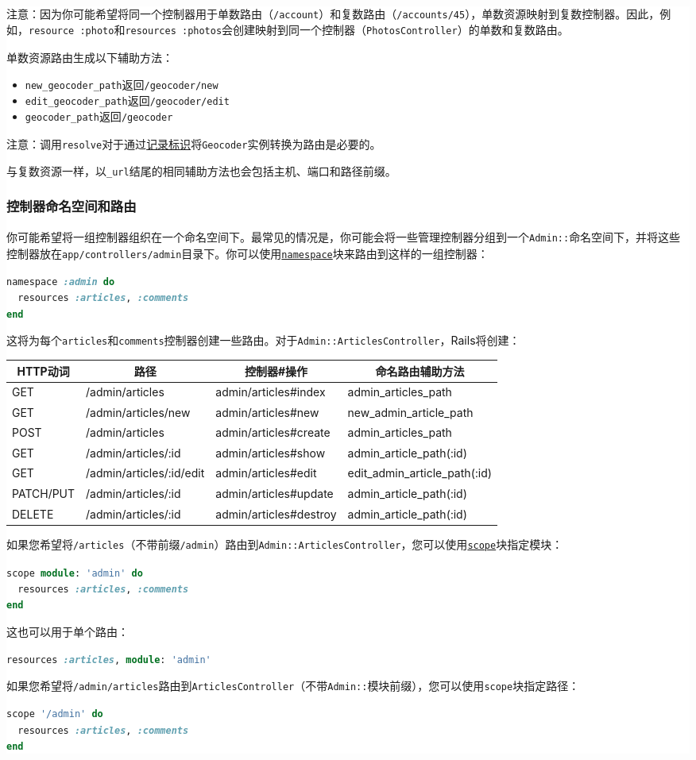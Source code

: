 注意：因为你可能希望将同一个控制器用于单数路由（`/account`）和复数路由（`/accounts/45`），单数资源映射到复数控制器。因此，例如，`resource :photo`和`resources :photos`会创建映射到同一个控制器（`PhotosController`）的单数和复数路由。

单数资源路由生成以下辅助方法：

* `new_geocoder_path`返回`/geocoder/new`
* `edit_geocoder_path`返回`/geocoder/edit`
* `geocoder_path`返回`/geocoder`

注意：调用`resolve`对于通过[记录标识](form_helpers.html#relying-on-record-identification)将`Geocoder`实例转换为路由是必要的。

与复数资源一样，以`_url`结尾的相同辅助方法也会包括主机、端口和路径前缀。

### 控制器命名空间和路由

你可能希望将一组控制器组织在一个命名空间下。最常见的情况是，你可能会将一些管理控制器分组到一个`Admin::`命名空间下，并将这些控制器放在`app/controllers/admin`目录下。你可以使用[`namespace`][]块来路由到这样的一组控制器：

```ruby
namespace :admin do
  resources :articles, :comments
end
```

这将为每个`articles`和`comments`控制器创建一些路由。对于`Admin::ArticlesController`，Rails将创建：

| HTTP动词 | 路径                       | 控制器#操作           | 命名路由辅助方法           |
| --------- | -------------------------- | --------------------- | -------------------------- |
| GET       | /admin/articles            | admin/articles#index  | admin_articles_path        |
| GET       | /admin/articles/new        | admin/articles#new    | new_admin_article_path     |
| POST      | /admin/articles            | admin/articles#create | admin_articles_path        |
| GET       | /admin/articles/:id        | admin/articles#show   | admin_article_path(:id)    |
| GET       | /admin/articles/:id/edit   | admin/articles#edit   | edit_admin_article_path(:id)|
| PATCH/PUT | /admin/articles/:id        | admin/articles#update | admin_article_path(:id)    |
| DELETE    | /admin/articles/:id        | admin/articles#destroy| admin_article_path(:id)    |
如果您希望将`/articles`（不带前缀`/admin`）路由到`Admin::ArticlesController`，您可以使用[`scope`][]块指定模块：

```ruby
scope module: 'admin' do
  resources :articles, :comments
end
```

这也可以用于单个路由：

```ruby
resources :articles, module: 'admin'
```

如果您希望将`/admin/articles`路由到`ArticlesController`（不带`Admin::`模块前缀），您可以使用`scope`块指定路径：

```ruby
scope '/admin' do
  resources :articles, :comments
end
```


[`resources`]: https://api.rubyonrails.org/classes/ActionDispatch/Routing/Mapper/Resources.html#method-i-resources
[`namespace`]: https://api.rubyonrails.org/classes/ActionDispatch/Routing/Mapper/Scoping.html#method-i-namespace
[`scope`]: https://api.rubyonrails.org/classes/ActionDispatch/Routing/Mapper/Scoping.html#method-i-scope
[`shallow`]: https://api.rubyonrails.org/classes/ActionDispatch/Routing/Mapper/Resources.html#method-i-shallow
[`concern`]: https://api.rubyonrails.org/classes/ActionDispatch/Routing/Mapper/Concerns.html#method-i-concern
[`concerns`]: https://api.rubyonrails.org/classes/ActionDispatch/Routing/Mapper/Concerns.html#method-i-concerns
[ActionView::RoutingUrlFor#url_for]: https://api.rubyonrails.org/classes/ActionView/RoutingUrlFor.html#method-i-url_for
[`delete`]: https://api.rubyonrails.org/classes/ActionDispatch/Routing/Mapper/HttpHelpers.html#method-i-delete
[`get`]: https://api.rubyonrails.org/classes/ActionDispatch/Routing/Mapper/HttpHelpers.html#method-i-get
[`member`]: https://api.rubyonrails.org/classes/ActionDispatch/Routing/Mapper/Resources.html#method-i-member
[`patch`]: https://api.rubyonrails.org/classes/ActionDispatch/Routing/Mapper/HttpHelpers.html#method-i-patch
[`post`]: https://api.rubyonrails.org/classes/ActionDispatch/Routing/Mapper/HttpHelpers.html#method-i-post
[`put`]: https://api.rubyonrails.org/classes/ActionDispatch/Routing/Mapper/HttpHelpers.html#method-i-put
[`put`]: https://api.rubyonrails.org/classes/ActionDispatch/Routing/Mapper/HttpHelpers.html#method-i-put
[`collection`]: https://api.rubyonrails.org/classes/ActionDispatch/Routing/Mapper/Resources.html#method-i-collection
[`defaults`]: https://api.rubyonrails.org/classes/ActionDispatch/Routing/Mapper/Scoping.html#method-i-defaults
[`match`]: https://api.rubyonrails.org/classes/ActionDispatch/Routing/Mapper/Base.html#method-i-match
[`constraints`]: https://api.rubyonrails.org/classes/ActionDispatch/Routing/Mapper/Scoping.html#method-i-constraints
[`redirect`]: https://api.rubyonrails.org/classes/ActionDispatch/Routing/Redirection.html#method-i-redirect
[`mount`]: https://api.rubyonrails.org/classes/ActionDispatch/Routing/Mapper/Base.html#method-i-mount
[`root`]: https://api.rubyonrails.org/classes/ActionDispatch/Routing/Mapper/Resources.html#method-i-root
[`direct`]: https://api.rubyonrails.org/classes/ActionDispatch/Routing/Mapper/CustomUrls.html#method-i-direct
[`resolve`]: https://api.rubyonrails.org/classes/ActionDispatch/Routing/Mapper/CustomUrls.html#method-i-resolve
[`form_with`]: https://api.rubyonrails.org/classes/ActionView/Helpers/FormHelper.html#method-i-form_with
[`inflections`]: https://api.rubyonrails.org/classes/ActiveSupport/Inflector.html#method-i-inflections
[`draw`]: https://api.rubyonrails.org/classes/ActionDispatch/Routing/Mapper/Resources.html#method-i-draw
[`assert_generates`]: https://api.rubyonrails.org/classes/ActionDispatch/Assertions/RoutingAssertions.html#method-i-assert_generates
[`assert_recognizes`]: https://api.rubyonrails.org/classes/ActionDispatch/Assertions/RoutingAssertions.html#method-i-assert_recognizes
[`assert_routing`]: https://api.rubyonrails.org/classes/ActionDispatch/Assertions/RoutingAssertions.html#method-i-assert_routing